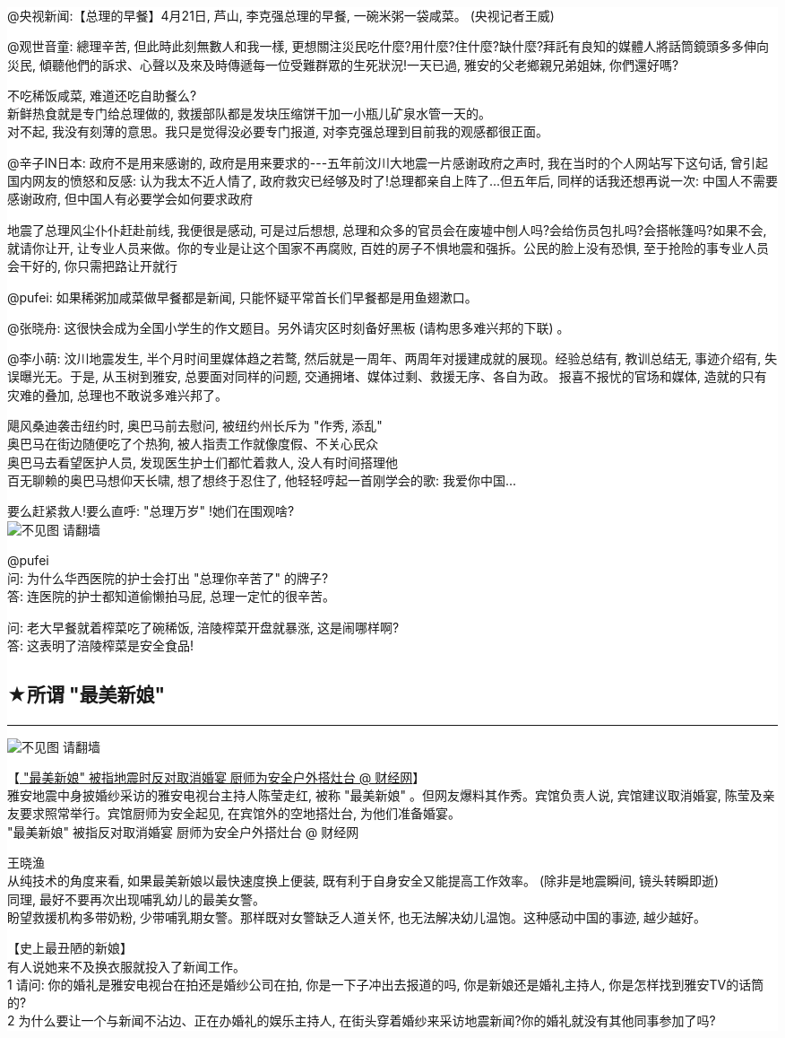  @央视新闻:【总理的早餐】4月21日, 芦山, 李克强总理的早餐, 一碗米粥一袋咸菜。 (央视记者王威)   
   
 @观世音童: 總理辛苦, 但此時此刻無數人和我一樣, 更想關注災民吃什麼?用什麼?住什麼?缺什麼?拜託有良知的媒體人將話筒鏡頭多多伸向災民, 傾聽他們的訴求、心聲以及來及時傳遞每一位受難群眾的生死狀況!一天已過, 雅安的父老鄉親兄弟姐妹, 你們還好嗎?  
   
 不吃稀饭咸菜, 难道还吃自助餐么?  
 新鲜热食就是专门给总理做的, 救援部队都是发块压缩饼干加一小瓶儿矿泉水管一天的。  
 对不起, 我没有刻薄的意思。我只是觉得没必要专门报道, 对李克强总理到目前我的观感都很正面。  
   
 @辛子IN日本: 政府不是用来感谢的, 政府是用来要求的---五年前汶川大地震一片感谢政府之声时, 我在当时的个人网站写下这句话, 曾引起国内网友的愤怒和反感: 认为我太不近人情了, 政府救灾已经够及时了!总理都亲自上阵了...但五年后, 同样的话我还想再说一次: 中国人不需要感谢政府, 但中国人有必要学会如何要求政府  
   
 地震了总理风尘仆仆赶赴前线, 我便很是感动, 可是过后想想, 总理和众多的官员会在废墟中刨人吗?会给伤员包扎吗?会搭帐篷吗?如果不会, 就请你让开, 让专业人员来做。你的专业是让这个国家不再腐败, 百姓的房子不惧地震和强拆。公民的脸上没有恐惧, 至于抢险的事专业人员会干好的, 你只需把路让开就行  
   
 @pufei: 如果稀粥加咸菜做早餐都是新闻, 只能怀疑平常首长们早餐都是用鱼翅漱口。  
   
 @张晓舟: 这很快会成为全国小学生的作文题目。另外请灾区时刻备好黑板 (请构思多难兴邦的下联) 。  
   
 @李小萌: 汶川地震发生, 半个月时间里媒体趋之若鹜, 然后就是一周年、两周年对援建成就的展现。经验总结有, 教训总结无, 事迹介绍有, 失误曝光无。于是, 从玉树到雅安, 总要面对同样的问题, 交通拥堵、媒体过剩、救援无序、各自为政。 报喜不报忧的官场和媒体, 造就的只有灾难的叠加, 总理也不敢说多难兴邦了。  
   
 飓风桑迪袭击纽约时, 奥巴马前去慰问, 被纽约州长斥为 "作秀, 添乱"   
 奥巴马在街边随便吃了个热狗, 被人指责工作就像度假、不关心民众  
 奥巴马去看望医护人员, 发现医生护士们都忙着救人, 没人有时间搭理他  
 百无聊赖的奥巴马想仰天长啸, 想了想终于忍住了, 他轻轻哼起一首刚学会的歌: 我爱你中国...  
   
 要么赶紧救人!要么直呼: "总理万岁" !她们在围观啥?  
 ![不见图 请翻墙](//lh5.googleusercontent.com/JQZE5d3ttcd1DXpuSbn8zEobBq0Q0_oOYOU2oDvyekptt-aMwaY4X0VqLG6-oRquSo45dOVX-Uk_hopwcsNyjC19UuhYPKTXQc8hSTye3FUEabJAZMrwrZn_sP4)  
   
 @pufei  
 问: 为什么华西医院的护士会打出 "总理你辛苦了" 的牌子?  
 答: 连医院的护士都知道偷懒拍马屁, 总理一定忙的很辛苦。  
   
 问: 老大早餐就着榨菜吃了碗稀饭, 涪陵榨菜开盘就暴涨, 这是闹哪样啊?  
 答: 这表明了涪陵榨菜是安全食品!  
   
 ## ★所谓 "最美新娘"
----------

  
 ![不见图 请翻墙](//lh5.googleusercontent.com/Zw6Wcfyegp_I0lX-JrwLQGj1ol_NOPDjemIQ1O3lD-XyfQ9_dXE8wuUxfsSn7FOXcCJu0EL28rF3TUyzeqizyxHxX5b5qgLvOL5FjjIFxCHvYuAmZ2XR_jTD16A)  
   
 【[ "最美新娘" 被指地震时反对取消婚宴 厨师为安全户外搭灶台 @ 财经网](http://politics.caijing.com.cn/2013-04-22/112698542.html)】  
 雅安地震中身披婚纱采访的雅安电视台主持人陈莹走红, 被称 "最美新娘" 。但网友爆料其作秀。宾馆负责人说, 宾馆建议取消婚宴, 陈莹及亲友要求照常举行。宾馆厨师为安全起见, 在宾馆外的空地搭灶台, 为他们准备婚宴。  
 "最美新娘" 被指反对取消婚宴 厨师为安全户外搭灶台 @ 财经网  
   
 王晓渔  
 从纯技术的角度来看, 如果最美新娘以最快速度换上便装, 既有利于自身安全又能提高工作效率。 (除非是地震瞬间, 镜头转瞬即逝)  
 同理, 最好不要再次出现哺乳幼儿的最美女警。  
 盼望救援机构多带奶粉, 少带哺乳期女警。那样既对女警缺乏人道关怀, 也无法解决幼儿温饱。这种感动中国的事迹, 越少越好。  
   
 【史上最丑陋的新娘】  
 有人说她来不及换衣服就投入了新闻工作。  
 1 请问: 你的婚礼是雅安电视台在拍还是婚纱公司在拍, 你是一下子冲出去报道的吗, 你是新娘还是婚礼主持人, 你是怎样找到雅安TV的话筒的?  
 2 为什么要让一个与新闻不沾边、正在办婚礼的娱乐主持人, 在街头穿着婚纱来采访地震新闻?你的婚礼就没有其他同事参加了吗?  
   
